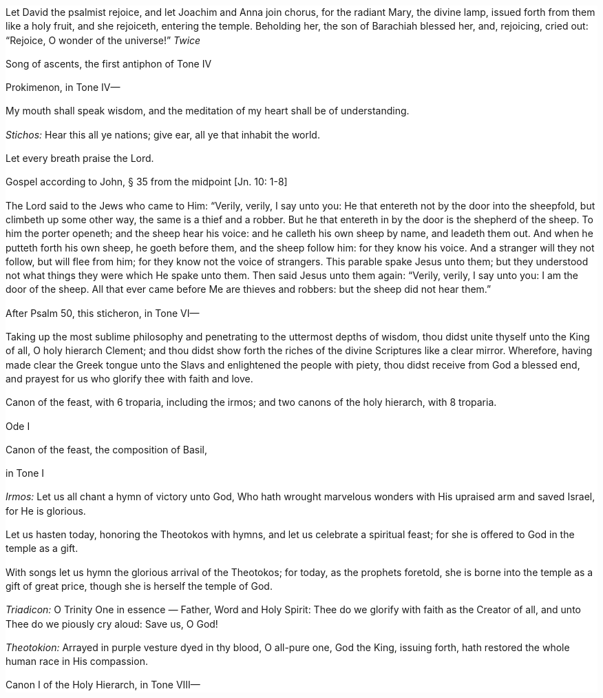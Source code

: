 Let David the psalmist rejoice, and let Joachim and Anna join chorus, for the radiant Mary, the divine lamp, issued forth from them like a holy fruit, and she rejoiceth, entering the temple. Beholding her, the son of Barachiah blessed her, and, rejoicing, cried out: “Rejoice, O wonder of the universe!” *Twice*

Song of ascents, the first antiphon of Tone IV

Prokimenon, in Tone IV—

My mouth shall speak wisdom, and the meditation of my heart shall be of understanding.

*Stichos:* Hear this all ye nations; give ear, all ye that inhabit the world.

Let every breath praise the Lord.

Gospel according to John, § 35 from the midpoint \[Jn. 10: 1-8\]

The Lord said to the Jews who came to Him: “Verily, verily, I say unto you: He that entereth not by the door into the sheepfold, but climbeth up some other way, the same is a thief and a robber. But he that entereth in by the door is the shepherd of the sheep. To him the porter openeth; and the sheep hear his voice: and he calleth his own sheep by name, and leadeth them out. And when he putteth forth his own sheep, he goeth before them, and the sheep follow him: for they know his voice. And a stranger will they not follow, but will flee from him; for they know not the voice of strangers. This parable spake Jesus unto them; but they understood not what things they were which He spake unto them. Then said Jesus unto them again: “Verily, verily, I say unto you: I am the door of the sheep. All that ever came before Me are thieves and robbers: but the sheep did not hear them.”

After Psalm 50, this sticheron, in Tone VI—

Taking up the most sublime philosophy and penetrating to the uttermost depths of wisdom, thou didst unite thyself unto the King of all, O holy hierarch Clement; and thou didst show forth the riches of the divine Scriptures like a clear mirror. Wherefore, having made clear the Greek tongue unto the Slavs and enlightened the people with piety, thou didst receive from God a blessed end, and prayest for us who glorify thee with faith and love.

Canon of the feast, with 6 troparia, including the irmos; and two canons of the holy hierarch, with 8 troparia.

Ode I

Canon of the feast, the composition of Basil,

in Tone I

*Irmos:* Let us all chant a hymn of victory unto God, Who hath wrought marvelous wonders with His upraised arm and saved Israel, for He is glorious.

Let us hasten today, honoring the Theotokos with hymns, and let us celebrate a spiritual feast; for she is offered to God in the temple as a gift.

With songs let us hymn the glorious arrival of the Theotokos; for today, as the prophets foretold, she is borne into the temple as a gift of great price, though she is herself the temple of God.

*Triadicon:* O Trinity One in essence *—* Father, Word and Holy Spirit: Thee do we glorify with faith as the Creator of all, and unto Thee do we piously cry aloud: Save us, O God!

*Theotokion:* Arrayed in purple vesture dyed in thy blood, O all-pure one, God the King, issuing forth, hath restored the whole human race in His compassion.

Canon I of the Holy Hierarch, in Tone VIII—
